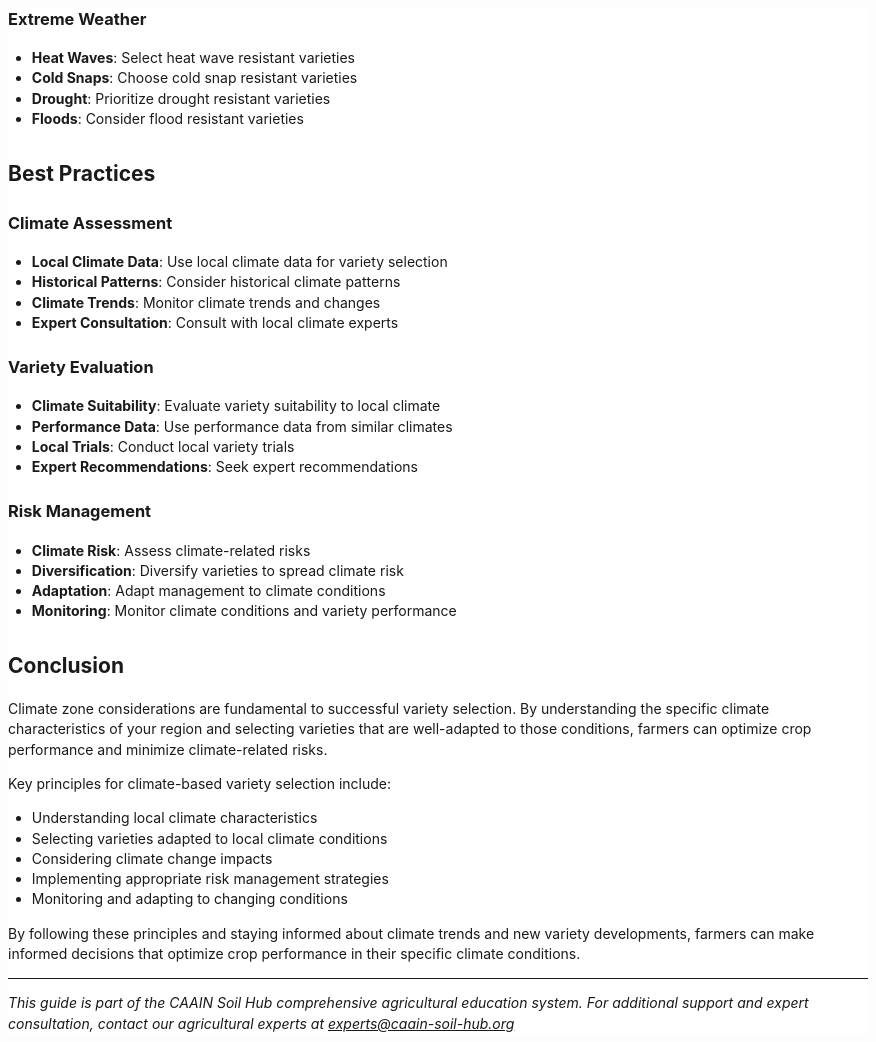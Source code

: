 ### Extreme Weather
- **Heat Waves**: Select heat wave resistant varieties
- **Cold Snaps**: Choose cold snap resistant varieties
- **Drought**: Prioritize drought resistant varieties
- **Floods**: Consider flood resistant varieties

## Best Practices

### Climate Assessment
- **Local Climate Data**: Use local climate data for variety selection
- **Historical Patterns**: Consider historical climate patterns
- **Climate Trends**: Monitor climate trends and changes
- **Expert Consultation**: Consult with local climate experts

### Variety Evaluation
- **Climate Suitability**: Evaluate variety suitability to local climate
- **Performance Data**: Use performance data from similar climates
- **Local Trials**: Conduct local variety trials
- **Expert Recommendations**: Seek expert recommendations

### Risk Management
- **Climate Risk**: Assess climate-related risks
- **Diversification**: Diversify varieties to spread climate risk
- **Adaptation**: Adapt management to climate conditions
- **Monitoring**: Monitor climate conditions and variety performance

## Conclusion

Climate zone considerations are fundamental to successful variety selection. By understanding the specific climate characteristics of your region and selecting varieties that are well-adapted to those conditions, farmers can optimize crop performance and minimize climate-related risks.

Key principles for climate-based variety selection include:
- Understanding local climate characteristics
- Selecting varieties adapted to local climate conditions
- Considering climate change impacts
- Implementing appropriate risk management strategies
- Monitoring and adapting to changing conditions

By following these principles and staying informed about climate trends and new variety developments, farmers can make informed decisions that optimize crop performance in their specific climate conditions.

---

*This guide is part of the CAAIN Soil Hub comprehensive agricultural education system. For additional support and expert consultation, contact our agricultural experts at experts@caain-soil-hub.org*